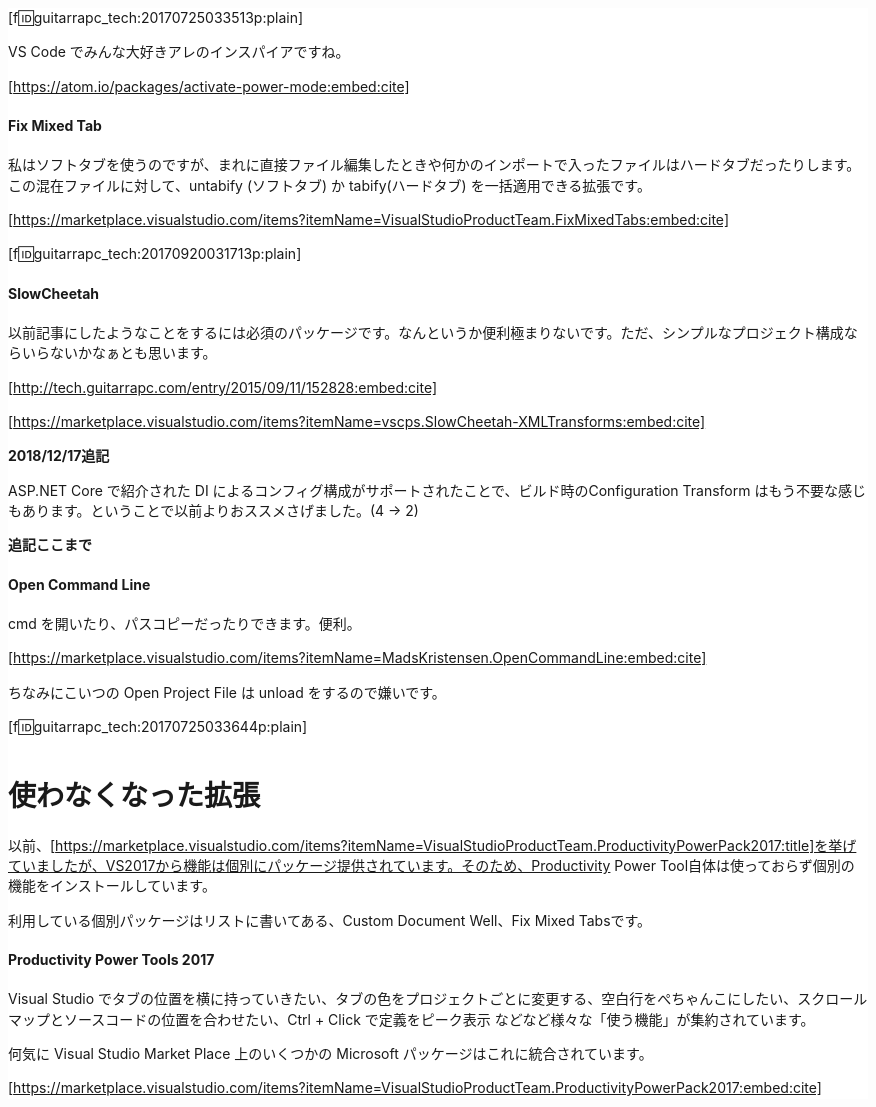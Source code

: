 [f:id:guitarrapc_tech:20170725033513p:plain]

VS Code でみんな大好きアレのインスパイアですね。

[https://atom.io/packages/activate-power-mode:embed:cite]

#### Fix Mixed Tab

私はソフトタブを使うのですが、まれに直接ファイル編集したときや何かのインポートで入ったファイルはハードタブだったりします。この混在ファイルに対して、untabify (ソフトタブ) か tabify(ハードタブ) を一括適用できる拡張です。

[https://marketplace.visualstudio.com/items?itemName=VisualStudioProductTeam.FixMixedTabs:embed:cite]

[f:id:guitarrapc_tech:20170920031713p:plain]

#### SlowCheetah

以前記事にしたようなことをするには必須のパッケージです。なんというか便利極まりないです。ただ、シンプルなプロジェクト構成ならいらないかなぁとも思います。

[http://tech.guitarrapc.com/entry/2015/09/11/152828:embed:cite]

[https://marketplace.visualstudio.com/items?itemName=vscps.SlowCheetah-XMLTransforms:embed:cite]


**2018/12/17追記**

ASP.NET Core で紹介された DI によるコンフィグ構成がサポートされたことで、ビルド時のConfiguration Transform はもう不要な感じもあります。ということで以前よりおススメさげました。(4 -> 2)

**追記ここまで**

#### Open Command Line

cmd を開いたり、パスコピーだったりできます。便利。

[https://marketplace.visualstudio.com/items?itemName=MadsKristensen.OpenCommandLine:embed:cite]

ちなみにこいつの Open Project File は unload をするので嫌いです。

[f:id:guitarrapc_tech:20170725033644p:plain]

# 使わなくなった拡張

以前、[https://marketplace.visualstudio.com/items?itemName=VisualStudioProductTeam.ProductivityPowerPack2017:title]を挙げていましたが、VS2017から機能は個別にパッケージ提供されています。そのため、Productivity Power Tool自体は使っておらず個別の機能をインストールしています。

利用している個別パッケージはリストに書いてある、Custom Document Well、Fix Mixed Tabsです。

#### Productivity Power Tools 2017

Visual Studio でタブの位置を横に持っていきたい、タブの色をプロジェクトごとに変更する、空白行をぺちゃんこにしたい、スクロールマップとソースコードの位置を合わせたい、Ctrl + Click で定義をピーク表示 などなど様々な「使う機能」が集約されています。


何気に Visual Studio Market Place 上のいくつかの Microsoft パッケージはこれに統合されています。

[https://marketplace.visualstudio.com/items?itemName=VisualStudioProductTeam.ProductivityPowerPack2017:embed:cite]
